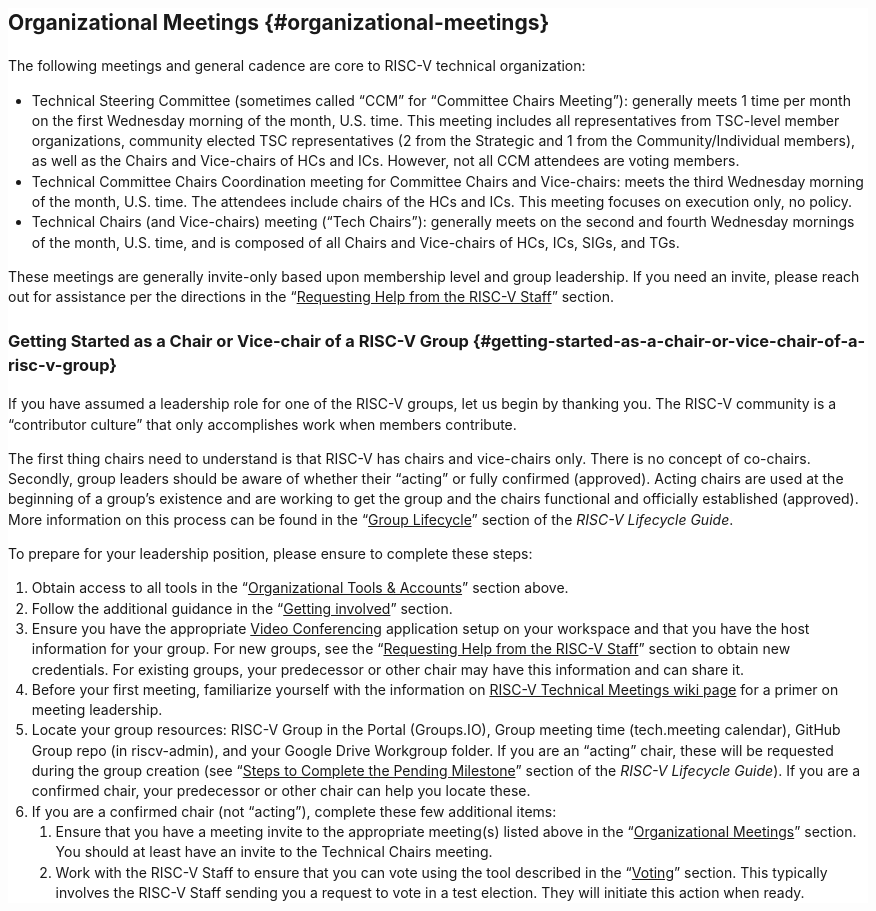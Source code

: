 ## Organizational Meetings {#organizational-meetings}

The following meetings and general cadence are core to RISC-V technical organization:

* Technical Steering Committee (sometimes called “CCM” for “Committee Chairs Meeting”): generally meets 1 time per month on the first Wednesday morning of the month, U.S. time.  This meeting includes all representatives from TSC-level member organizations, community elected TSC representatives (2 from the Strategic and 1 from the Community/Individual members), as well as the Chairs and Vice-chairs of HCs and ICs.  However, not all CCM attendees are voting members.  
* Technical Committee Chairs Coordination meeting for Committee Chairs and Vice-chairs: meets the third Wednesday morning of the month, U.S. time.  The attendees include chairs of the HCs and ICs.  This meeting focuses on execution only, no policy.  
* Technical Chairs (and Vice-chairs) meeting (“Tech Chairs”): generally meets on the second and fourth Wednesday mornings of the month, U.S. time, and is composed of all Chairs and Vice-chairs of HCs, ICs, SIGs, and TGs.

These meetings are generally invite-only based upon membership level and group leadership.  If you need an invite, please reach out for assistance per the directions in the “[Requesting Help from the RISC-V Staff](#requesting-help-from-the-risc-v-staff)” section. 

### Getting Started as a Chair or Vice-chair of a RISC-V Group {#getting-started-as-a-chair-or-vice-chair-of-a-risc-v-group}

If you have assumed a leadership role for one of the RISC-V groups, let us begin by thanking you.  The RISC-V community is a “contributor culture” that only accomplishes work when members contribute.

The first thing chairs need to understand is that RISC-V has chairs and vice-chairs only.  There is no concept of co-chairs.  Secondly, group leaders should be aware of whether their “acting” or fully confirmed (approved).  Acting chairs are used at the beginning of a group’s existence and are working to get the group and the chairs functional and officially established (approved).  More information on this process can be found in the “[Group Lifecycle](https://docs.google.com/document/d/1Au3veNdNJQKPq-oiQRKTzdgmM72FDaqZOKeH7sOnG04/edit#heading=h.7s1dxlfz7n35)” section of the *RISC-V Lifecycle Guide*.

To prepare for your leadership position, please ensure to complete these steps:

1. Obtain access to all tools in the “[Organizational Tools & Accounts](https://docs.google.com/document/d/1DvbUqhn9WZcjA0XfVqlGW_VyEP5lUnMMa5TFhXyaAcg/edit?pli=1#heading=h.xxadm6tcndk9)” section above.  
2. Follow the additional guidance in the “[Getting involved](#getting-involved)” section.  
3. Ensure you have the appropriate [Video Conferencing](https://docs.google.com/document/d/1DvbUqhn9WZcjA0XfVqlGW_VyEP5lUnMMa5TFhXyaAcg/edit?pli=1#heading=h.y4vdruyhp76h) application setup on your workspace and that you have the host information for your group. For new groups, see the “[Requesting Help from the RISC-V Staff](https://docs.google.com/document/d/1DvbUqhn9WZcjA0XfVqlGW_VyEP5lUnMMa5TFhXyaAcg/edit?pli=1#heading=h.njwd91r0tr7)” section to obtain new credentials.  For existing groups, your predecessor or other chair may have this information and can share it.  
4. Before your first meeting, familiarize yourself with the information on [RISC-V Technical Meetings wiki page](https://wiki.riscv.org/display/HOME/RISC-V+Technical+Meetings) for a primer on meeting leadership.  
5. Locate your group resources: RISC-V Group in the Portal (Groups.IO), Group meeting time (tech.meeting calendar), GitHub Group repo (in riscv-admin), and your Google Drive Workgroup folder. If you are an “acting” chair, these will be requested during the group creation (see “[Steps to Complete the Pending Milestone](https://docs.google.com/document/d/1Au3veNdNJQKPq-oiQRKTzdgmM72FDaqZOKeH7sOnG04/edit#heading=h.rqcgvkqacfrs)” section of the *RISC-V Lifecycle Guide*).  If you are a confirmed chair, your predecessor or other chair can help you locate these.  
6. If you are a confirmed chair (not “acting”), complete these few additional items:  
   1. Ensure that you have a meeting invite to the appropriate meeting(s) listed above in the “[Organizational Meetings](https://docs.google.com/document/d/1DvbUqhn9WZcjA0XfVqlGW_VyEP5lUnMMa5TFhXyaAcg/edit?pli=1#heading=h.dt7yotlalyke)” section.  You should at least have an invite to the Technical Chairs meeting.  
   2. Work with the RISC-V Staff to ensure that you can vote using the tool described in the “[Voting](https://docs.google.com/document/d/1DvbUqhn9WZcjA0XfVqlGW_VyEP5lUnMMa5TFhXyaAcg/edit?pli=1#heading=h.a2vnt83ma80s)” section.  This typically involves the RISC-V Staff sending you a request to vote in a test election.  They will initiate this action when ready.
